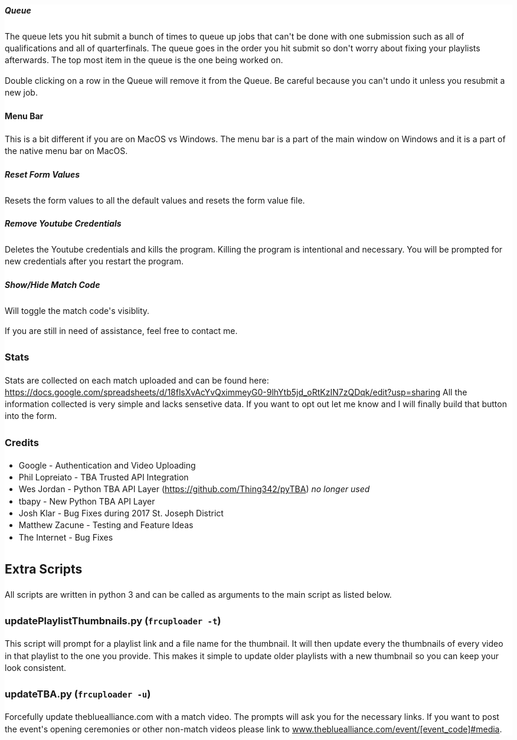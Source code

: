 ##### Queue
The queue lets you hit submit a bunch of times to queue up jobs that can't be done with one submission such as all of qualifications and all of quarterfinals. The queue goes in the order you hit submit so don't worry about fixing your playlists afterwards. The top most item in the queue is the one being worked on.

Double clicking on a row in the Queue will remove it from the Queue. Be careful because you can't undo it unless you resubmit a new job.

#### Menu Bar
This is a bit different if you are on MacOS vs Windows. The menu bar is a part of the main window on Windows and it is a part of the native menu bar on MacOS.

##### Reset Form Values
Resets the form values to all the default values and resets the form value file.

##### Remove Youtube Credentials
Deletes the Youtube credentials and kills the program. Killing the program is intentional and necessary. You will be prompted for new credentials after you restart the program.

##### Show/Hide Match Code
Will toggle the match code's visiblity.

If you are still in need of assistance, feel free to contact me.

### Stats
Stats are collected on each match uploaded and can be found here: https://docs.google.com/spreadsheets/d/18flsXvAcYvQximmeyG0-9lhYtb5jd_oRtKzIN7zQDqk/edit?usp=sharing
All the information collected is very simple and lacks sensetive data. If you want to opt out let me know and I will finally build that button into the form.

### Credits
* Google - Authentication and Video Uploading
* Phil Lopreiato - TBA Trusted API Integration
* Wes Jordan - Python TBA API Layer (https://github.com/Thing342/pyTBA) *no longer used*
* tbapy -  New Python TBA API Layer
* Josh Klar - Bug Fixes during 2017 St. Joseph District
* Matthew Zacune - Testing and Feature Ideas
* The Internet - Bug Fixes


## Extra Scripts
All scripts are written in python 3 and can be called as arguments to the main script as listed below.

### updatePlaylistThumbnails.py (`frcuploader -t`)
This script will prompt for a playlist link and a file name for the thumbnail. It will then update every the thumbnails of every video in that playlist to the one you provide. This makes it simple to update older playlists with a new thumbnail so you can keep your look consistent.

### updateTBA.py (`frcuploader -u`)
Forcefully update thebluealliance.com with a match video. The prompts will ask you for the necessary links. If you want to post the event's opening ceremonies or other non-match videos please link to www.thebluealliance.com/event/[event_code]#media.
